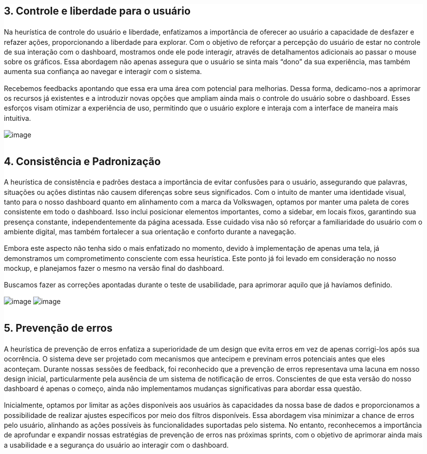 
## 3. Controle e liberdade para o usuário

Na heurística de controle do usuário e liberdade, enfatizamos a importância de oferecer ao usuário a capacidade de desfazer e refazer ações, proporcionando a liberdade para explorar. Com o objetivo de reforçar a percepção do usuário de estar no controle de sua interação com o dashboard, mostramos onde ele pode interagir, através de detalhamentos adicionais ao passar o mouse sobre os gráficos. Essa abordagem não apenas assegura que o usuário se sinta mais “dono” da sua experiência, mas também aumenta sua confiança ao navegar e interagir com o sistema.

Recebemos feedbacks apontando que essa era uma área com potencial para melhorias. Dessa forma, dedicamo-nos a aprimorar os recursos já existentes e a introduzir novas opções que ampliam ainda mais o controle do usuário sobre o dashboard. Esses esforços visam otimizar a experiência de uso, permitindo que o usuário explore e interaja com a interface de maneira mais intuitiva.

![image](https://github.com/Inteli-College/2024-T0004-SI09-G03/assets/99208930/6d66a8e9-5aa4-4e10-b38a-f0c442ec49b3)

## 4. Consistência e Padronização

A heurística de consistência e padrões destaca a importância de evitar confusões para o usuário, assegurando que palavras, situações ou ações distintas não causem diferenças sobre seus significados. Com o intuito de manter uma identidade visual, tanto para o nosso dashboard quanto em alinhamento com a marca da Volkswagen, optamos por manter uma paleta de cores consistente em todo o dashboard. Isso inclui posicionar elementos importantes, como a sidebar, em locais fixos, garantindo sua presença constante, independentemente da página acessada. Esse cuidado visa não só reforçar a familiaridade do usuário com o ambiente digital, mas também fortalecer a sua orientação e conforto durante a navegação.

Embora este aspecto não tenha sido o mais enfatizado no momento, devido à implementação de apenas uma tela, já demonstramos um comprometimento consciente com essa heurística. Este ponto já foi levado em consideração no nosso mockup, e planejamos fazer o mesmo na versão final do dashboard.

Buscamos fazer as correções apontadas durante o teste de usabilidade, para aprimorar aquilo que já havíamos definido.

![image](https://github.com/Inteli-College/2024-T0004-SI09-G03/assets/99208930/a283c066-cfed-4fdb-8aa3-20817ff72a66)
![image](https://github.com/Inteli-College/2024-T0004-SI09-G03/assets/99208930/ef93beb3-65a5-471d-8183-4929c09e9884)

## 5. Prevenção de erros

A heurística de prevenção de erros enfatiza a superioridade de um design que evita erros em vez de apenas corrigi-los após sua ocorrência. O sistema deve ser projetado com mecanismos que antecipem e previnam erros potenciais antes que eles aconteçam. Durante nossas sessões de feedback, foi reconhecido que a prevenção de erros representava uma lacuna em nosso design inicial, particularmente pela ausência de um sistema de notificação de erros. Conscientes de que esta versão do nosso dashboard é apenas o começo, ainda não implementamos mudanças significativas para abordar essa questão.

Inicialmente, optamos por limitar as ações disponíveis aos usuários às capacidades da nossa base de dados e proporcionamos a possibilidade de realizar ajustes específicos por meio dos filtros disponíveis. Essa abordagem visa minimizar a chance de erros pelo usuário, alinhando as ações possíveis às funcionalidades suportadas pelo sistema. No entanto, reconhecemos a importância de aprofundar e expandir nossas estratégias de prevenção de erros nas próximas sprints, com o objetivo de aprimorar ainda mais a usabilidade e a segurança do usuário ao interagir com o dashboard.

